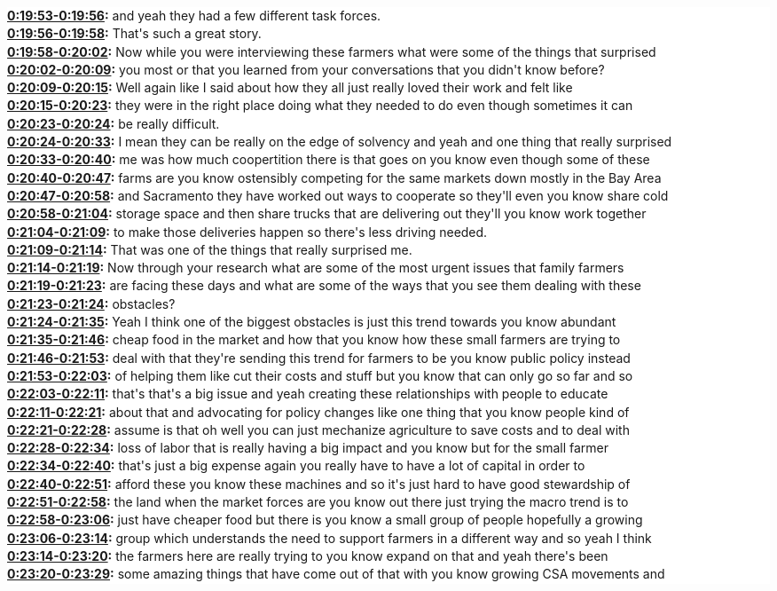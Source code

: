 **[0:19:53-0:19:56](https://regenerativeskills.com/abundantedge-elvira-dibrigit/#t=0:19:53):**  and yeah they had a few different task forces.  
**[0:19:56-0:19:58](https://regenerativeskills.com/abundantedge-elvira-dibrigit/#t=0:19:56):**  That's such a great story.  
**[0:19:58-0:20:02](https://regenerativeskills.com/abundantedge-elvira-dibrigit/#t=0:19:58):**  Now while you were interviewing these farmers what were some of the things that surprised  
**[0:20:02-0:20:09](https://regenerativeskills.com/abundantedge-elvira-dibrigit/#t=0:20:02):**  you most or that you learned from your conversations that you didn't know before?  
**[0:20:09-0:20:15](https://regenerativeskills.com/abundantedge-elvira-dibrigit/#t=0:20:09):**  Well again like I said about how they all just really loved their work and felt like  
**[0:20:15-0:20:23](https://regenerativeskills.com/abundantedge-elvira-dibrigit/#t=0:20:15):**  they were in the right place doing what they needed to do even though sometimes it can  
**[0:20:23-0:20:24](https://regenerativeskills.com/abundantedge-elvira-dibrigit/#t=0:20:23):**  be really difficult.  
**[0:20:24-0:20:33](https://regenerativeskills.com/abundantedge-elvira-dibrigit/#t=0:20:24):**  I mean they can be really on the edge of solvency and yeah and one thing that really surprised  
**[0:20:33-0:20:40](https://regenerativeskills.com/abundantedge-elvira-dibrigit/#t=0:20:33):**  me was how much coopertition there is that goes on you know even though some of these  
**[0:20:40-0:20:47](https://regenerativeskills.com/abundantedge-elvira-dibrigit/#t=0:20:40):**  farms are you know ostensibly competing for the same markets down mostly in the Bay Area  
**[0:20:47-0:20:58](https://regenerativeskills.com/abundantedge-elvira-dibrigit/#t=0:20:47):**  and Sacramento they have worked out ways to cooperate so they'll even you know share cold  
**[0:20:58-0:21:04](https://regenerativeskills.com/abundantedge-elvira-dibrigit/#t=0:20:58):**  storage space and then share trucks that are delivering out they'll you know work together  
**[0:21:04-0:21:09](https://regenerativeskills.com/abundantedge-elvira-dibrigit/#t=0:21:04):**  to make those deliveries happen so there's less driving needed.  
**[0:21:09-0:21:14](https://regenerativeskills.com/abundantedge-elvira-dibrigit/#t=0:21:09):**  That was one of the things that really surprised me.  
**[0:21:14-0:21:19](https://regenerativeskills.com/abundantedge-elvira-dibrigit/#t=0:21:14):**  Now through your research what are some of the most urgent issues that family farmers  
**[0:21:19-0:21:23](https://regenerativeskills.com/abundantedge-elvira-dibrigit/#t=0:21:19):**  are facing these days and what are some of the ways that you see them dealing with these  
**[0:21:23-0:21:24](https://regenerativeskills.com/abundantedge-elvira-dibrigit/#t=0:21:23):**  obstacles?  
**[0:21:24-0:21:35](https://regenerativeskills.com/abundantedge-elvira-dibrigit/#t=0:21:24):**  Yeah I think one of the biggest obstacles is just this trend towards you know abundant  
**[0:21:35-0:21:46](https://regenerativeskills.com/abundantedge-elvira-dibrigit/#t=0:21:35):**  cheap food in the market and how that you know how these small farmers are trying to  
**[0:21:46-0:21:53](https://regenerativeskills.com/abundantedge-elvira-dibrigit/#t=0:21:46):**  deal with that they're sending this trend for farmers to be you know public policy instead  
**[0:21:53-0:22:03](https://regenerativeskills.com/abundantedge-elvira-dibrigit/#t=0:21:53):**  of helping them like cut their costs and stuff but you know that can only go so far and so  
**[0:22:03-0:22:11](https://regenerativeskills.com/abundantedge-elvira-dibrigit/#t=0:22:03):**  that's that's a big issue and yeah creating these relationships with people to educate  
**[0:22:11-0:22:21](https://regenerativeskills.com/abundantedge-elvira-dibrigit/#t=0:22:11):**  about that and advocating for policy changes like one thing that you know people kind of  
**[0:22:21-0:22:28](https://regenerativeskills.com/abundantedge-elvira-dibrigit/#t=0:22:21):**  assume is that oh well you can just mechanize agriculture to save costs and to deal with  
**[0:22:28-0:22:34](https://regenerativeskills.com/abundantedge-elvira-dibrigit/#t=0:22:28):**  loss of labor that is really having a big impact and you know but for the small farmer  
**[0:22:34-0:22:40](https://regenerativeskills.com/abundantedge-elvira-dibrigit/#t=0:22:34):**  that's just a big expense again you really have to have a lot of capital in order to  
**[0:22:40-0:22:51](https://regenerativeskills.com/abundantedge-elvira-dibrigit/#t=0:22:40):**  afford these you know these machines and so it's just hard to have good stewardship of  
**[0:22:51-0:22:58](https://regenerativeskills.com/abundantedge-elvira-dibrigit/#t=0:22:51):**  the land when the market forces are you know out there just trying the macro trend is to  
**[0:22:58-0:23:06](https://regenerativeskills.com/abundantedge-elvira-dibrigit/#t=0:22:58):**  just have cheaper food but there is you know a small group of people hopefully a growing  
**[0:23:06-0:23:14](https://regenerativeskills.com/abundantedge-elvira-dibrigit/#t=0:23:06):**  group which understands the need to support farmers in a different way and so yeah I think  
**[0:23:14-0:23:20](https://regenerativeskills.com/abundantedge-elvira-dibrigit/#t=0:23:14):**  the farmers here are really trying to you know expand on that and yeah there's been  
**[0:23:20-0:23:29](https://regenerativeskills.com/abundantedge-elvira-dibrigit/#t=0:23:20):**  some amazing things that have come out of that with you know growing CSA movements and  
